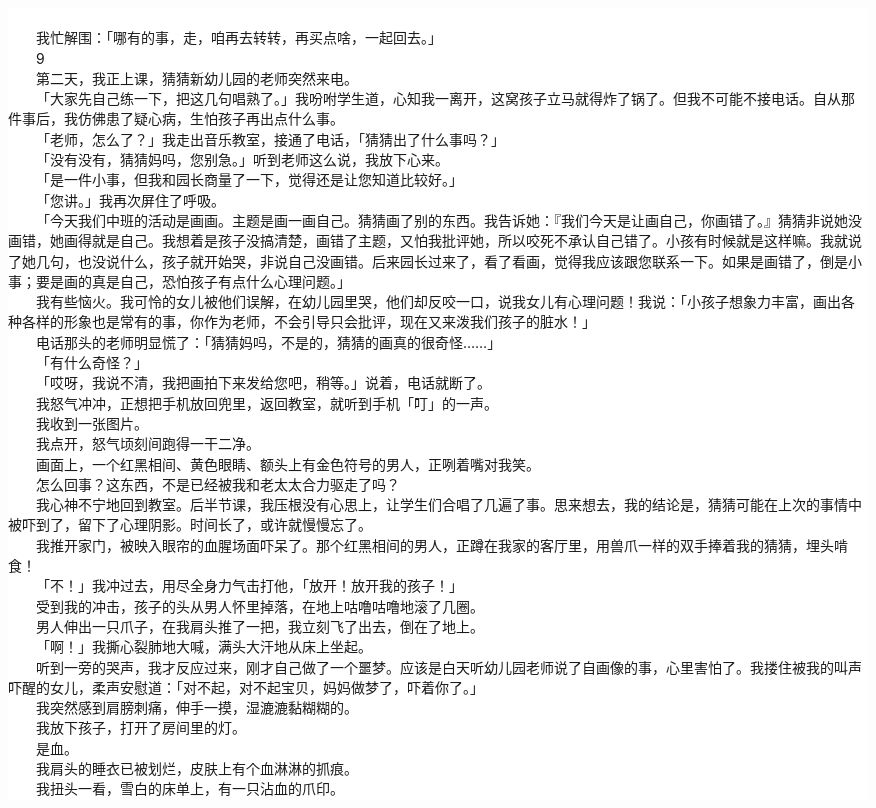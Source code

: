 <br>   
&emsp;&emsp;我忙解围：「哪有的事，走，咱再去转转，再买点啥，一起回去。」  
<br>   
&emsp;&emsp;9  
<br>   
&emsp;&emsp;第二天，我正上课，猜猜新幼儿园的老师突然来电。  
<br>   
&emsp;&emsp;「大家先自己练一下，把这几句唱熟了。」我吩咐学生道，心知我一离开，这窝孩子立马就得炸了锅了。但我不可能不接电话。自从那件事后，我仿佛患了疑心病，生怕孩子再出点什么事。  
<br>   
&emsp;&emsp;「老师，怎么了？」我走出音乐教室，接通了电话，「猜猜出了什么事吗？」  
<br>   
&emsp;&emsp;「没有没有，猜猜妈吗，您别急。」听到老师这么说，我放下心来。  
<br>   
&emsp;&emsp;「是一件小事，但我和园长商量了一下，觉得还是让您知道比较好。」  
<br>   
&emsp;&emsp;「您讲。」我再次屏住了呼吸。  
<br>   
&emsp;&emsp;「今天我们中班的活动是画画。主题是画一画自己。猜猜画了别的东西。我告诉她：『我们今天是让画自己，你画错了。』猜猜非说她没画错，她画得就是自己。我想着是孩子没搞清楚，画错了主题，又怕我批评她，所以咬死不承认自己错了。小孩有时候就是这样嘛。我就说了她几句，也没说什么，孩子就开始哭，非说自己没画错。后来园长过来了，看了看画，觉得我应该跟您联系一下。如果是画错了，倒是小事；要是画的真是自己，恐怕孩子有点什么心理问题。」  
<br>   
&emsp;&emsp;我有些恼火。我可怜的女儿被他们误解，在幼儿园里哭，他们却反咬一口，说我女儿有心理问题！我说：「小孩子想象力丰富，画出各种各样的形象也是常有的事，你作为老师，不会引导只会批评，现在又来泼我们孩子的脏水！」  
<br>   
&emsp;&emsp;电话那头的老师明显慌了：「猜猜妈吗，不是的，猜猜的画真的很奇怪……」  
<br>   
&emsp;&emsp;「有什么奇怪？」  
<br>   
&emsp;&emsp;「哎呀，我说不清，我把画拍下来发给您吧，稍等。」说着，电话就断了。  
<br>   
&emsp;&emsp;我怒气冲冲，正想把手机放回兜里，返回教室，就听到手机「叮」的一声。  
<br>   
&emsp;&emsp;我收到一张图片。  
<br>   
&emsp;&emsp;我点开，怒气顷刻间跑得一干二净。  
<br>   
&emsp;&emsp;画面上，一个红黑相间、黄色眼睛、额头上有金色符号的男人，正咧着嘴对我笑。  
<br>   
&emsp;&emsp;怎么回事？这东西，不是已经被我和老太太合力驱走了吗？  
<br>   
&emsp;&emsp;我心神不宁地回到教室。后半节课，我压根没有心思上，让学生们合唱了几遍了事。思来想去，我的结论是，猜猜可能在上次的事情中被吓到了，留下了心理阴影。时间长了，或许就慢慢忘了。  
<br>   
&emsp;&emsp;我推开家门，被映入眼帘的血腥场面吓呆了。那个红黑相间的男人，正蹲在我家的客厅里，用兽爪一样的双手捧着我的猜猜，埋头啃食！  
<br>   
&emsp;&emsp;「不！」我冲过去，用尽全身力气击打他，「放开！放开我的孩子！」  
<br>   
&emsp;&emsp;受到我的冲击，孩子的头从男人怀里掉落，在地上咕噜咕噜地滚了几圈。  
<br>   
&emsp;&emsp;男人伸出一只爪子，在我肩头推了一把，我立刻飞了出去，倒在了地上。  
<br>   
&emsp;&emsp;「啊！」我撕心裂肺地大喊，满头大汗地从床上坐起。  
<br>   
&emsp;&emsp;听到一旁的哭声，我才反应过来，刚才自己做了一个噩梦。应该是白天听幼儿园老师说了自画像的事，心里害怕了。我搂住被我的叫声吓醒的女儿，柔声安慰道：「对不起，对不起宝贝，妈妈做梦了，吓着你了。」  
<br>   
&emsp;&emsp;我突然感到肩膀刺痛，伸手一摸，湿漉漉黏糊糊的。  
<br>   
&emsp;&emsp;我放下孩子，打开了房间里的灯。  
<br>   
&emsp;&emsp;是血。  
<br>   
&emsp;&emsp;我肩头的睡衣已被划烂，皮肤上有个血淋淋的抓痕。  
<br>   
&emsp;&emsp;我扭头一看，雪白的床单上，有一只沾血的爪印。  